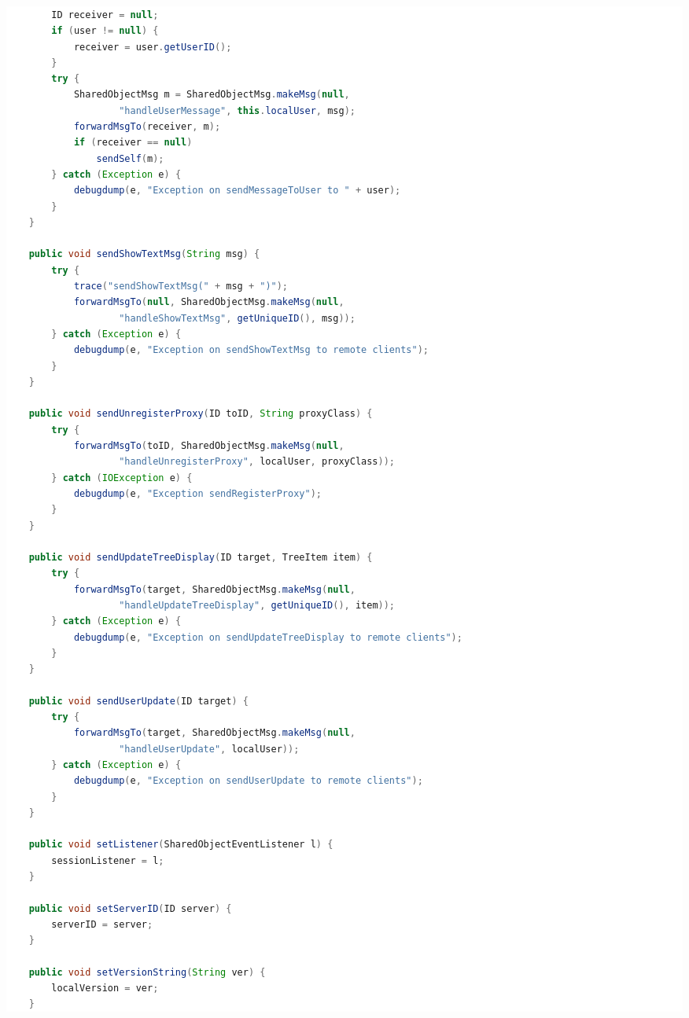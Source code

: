 ```java
		ID receiver = null;
		if (user != null) {
			receiver = user.getUserID();
		}
		try {
			SharedObjectMsg m = SharedObjectMsg.makeMsg(null,
					"handleUserMessage", this.localUser, msg);
			forwardMsgTo(receiver, m);
			if (receiver == null)
				sendSelf(m);
		} catch (Exception e) {
			debugdump(e, "Exception on sendMessageToUser to " + user);
		}
	}

	public void sendShowTextMsg(String msg) {
		try {
			trace("sendShowTextMsg(" + msg + ")");
			forwardMsgTo(null, SharedObjectMsg.makeMsg(null,
					"handleShowTextMsg", getUniqueID(), msg));
		} catch (Exception e) {
			debugdump(e, "Exception on sendShowTextMsg to remote clients");
		}
	}

	public void sendUnregisterProxy(ID toID, String proxyClass) {
		try {
			forwardMsgTo(toID, SharedObjectMsg.makeMsg(null,
					"handleUnregisterProxy", localUser, proxyClass));
		} catch (IOException e) {
			debugdump(e, "Exception sendRegisterProxy");
		}
	}

	public void sendUpdateTreeDisplay(ID target, TreeItem item) {
		try {
			forwardMsgTo(target, SharedObjectMsg.makeMsg(null,
					"handleUpdateTreeDisplay", getUniqueID(), item));
		} catch (Exception e) {
			debugdump(e, "Exception on sendUpdateTreeDisplay to remote clients");
		}
	}

	public void sendUserUpdate(ID target) {
		try {
			forwardMsgTo(target, SharedObjectMsg.makeMsg(null,
					"handleUserUpdate", localUser));
		} catch (Exception e) {
			debugdump(e, "Exception on sendUserUpdate to remote clients");
		}
	}

	public void setListener(SharedObjectEventListener l) {
		sessionListener = l;
	}

	public void setServerID(ID server) {
		serverID = server;
	}

	public void setVersionString(String ver) {
		localVersion = ver;
	}
```